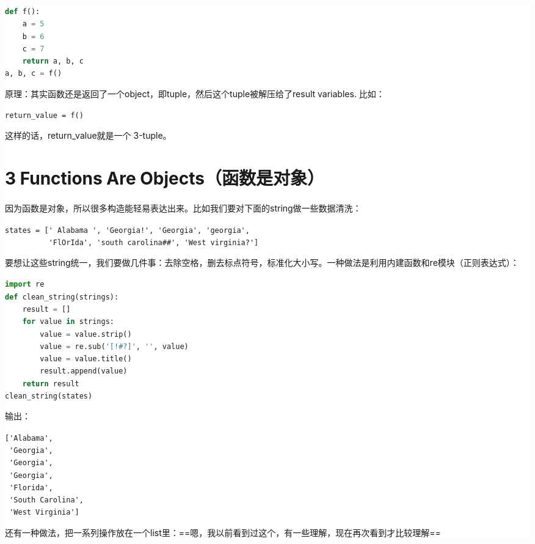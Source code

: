 
```python
def f():
    a = 5
    b = 6
    c = 7
    return a, b, c
a, b, c = f()
```

原理：其实函数还是返回了一个object，即tuple，然后这个tuple被解压给了result variables. 比如：

```
return_value = f()
```

这样的话，return_value就是一个 3-tuple。

# 3 Functions Are Objects（函数是对象）

因为函数是对象，所以很多构造能轻易表达出来。比如我们要对下面的string做一些数据清洗：


```
states = [' Alabama ', 'Georgia!', 'Georgia', 'georgia', 
          'FlOrIda', 'south carolina##', 'West virginia?']
```

要想让这些string统一，我们要做几件事：去除空格，删去标点符号，标准化大小写。一种做法是利用内建函数和re模块（正则表达式）：


```python
import re
def clean_string(strings):
    result = []
    for value in strings:
        value = value.strip()
        value = re.sub('[!#?]', '', value)
        value = value.title()
        result.append(value)
    return result
clean_string(states)
```

输出：
```
['Alabama',
 'Georgia',
 'Georgia',
 'Georgia',
 'Florida',
 'South Carolina',
 'West Virginia']
```

还有一种做法，把一系列操作放在一个list里：==嗯，我以前看到过这个，有一些理解，现在再次看到才比较理解==

